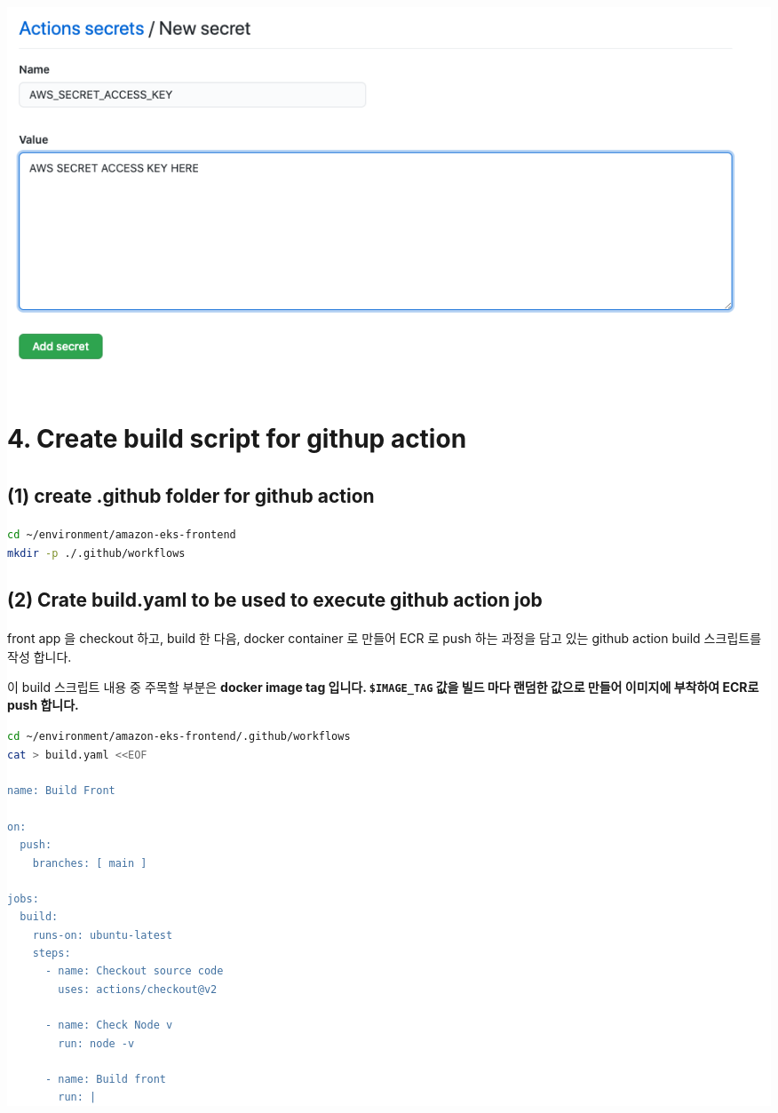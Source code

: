 ![Aws Secret Access Key Secret](./images/aws_secret_access_key.png)

# 4. Create build script for githup action

## **(1)** create .github folder for github action

```bash
cd ~/environment/amazon-eks-frontend
mkdir -p ./.github/workflows
```

## **(2)** Crate build.yaml to be used to execute github action job

front app 을 checkout 하고, build 한 다음, docker container 로 만들어 ECR 로 push 하는 과정을 담고 있는 github action build 스크립트를 작성 합니다.

이 build 스크립트 내용 중 주목할 부분은 **docker image tag 입니다. `$IMAGE_TAG` 값을 빌드 마다 랜덤한 값으로 만들어 이미지에 부착하여 ECR로 push 합니다.**

```bash
cd ~/environment/amazon-eks-frontend/.github/workflows
cat > build.yaml <<EOF

name: Build Front

on:
  push:
    branches: [ main ]

jobs:
  build:
    runs-on: ubuntu-latest
    steps:
      - name: Checkout source code
        uses: actions/checkout@v2

      - name: Check Node v
        run: node -v

      - name: Build front
        run: |
```